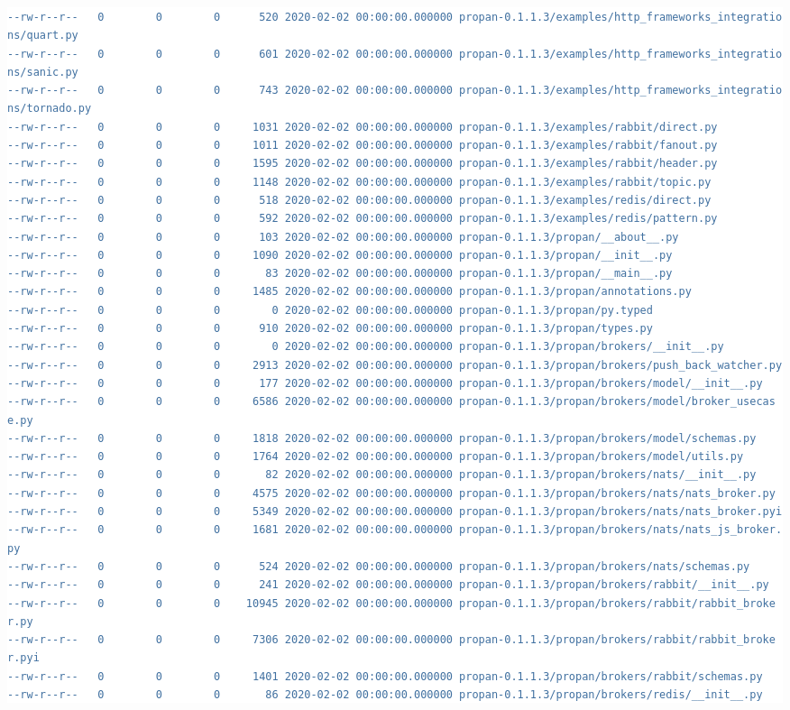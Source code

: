 ```diff
--rw-r--r--   0        0        0      520 2020-02-02 00:00:00.000000 propan-0.1.1.3/examples/http_frameworks_integrations/quart.py
--rw-r--r--   0        0        0      601 2020-02-02 00:00:00.000000 propan-0.1.1.3/examples/http_frameworks_integrations/sanic.py
--rw-r--r--   0        0        0      743 2020-02-02 00:00:00.000000 propan-0.1.1.3/examples/http_frameworks_integrations/tornado.py
--rw-r--r--   0        0        0     1031 2020-02-02 00:00:00.000000 propan-0.1.1.3/examples/rabbit/direct.py
--rw-r--r--   0        0        0     1011 2020-02-02 00:00:00.000000 propan-0.1.1.3/examples/rabbit/fanout.py
--rw-r--r--   0        0        0     1595 2020-02-02 00:00:00.000000 propan-0.1.1.3/examples/rabbit/header.py
--rw-r--r--   0        0        0     1148 2020-02-02 00:00:00.000000 propan-0.1.1.3/examples/rabbit/topic.py
--rw-r--r--   0        0        0      518 2020-02-02 00:00:00.000000 propan-0.1.1.3/examples/redis/direct.py
--rw-r--r--   0        0        0      592 2020-02-02 00:00:00.000000 propan-0.1.1.3/examples/redis/pattern.py
--rw-r--r--   0        0        0      103 2020-02-02 00:00:00.000000 propan-0.1.1.3/propan/__about__.py
--rw-r--r--   0        0        0     1090 2020-02-02 00:00:00.000000 propan-0.1.1.3/propan/__init__.py
--rw-r--r--   0        0        0       83 2020-02-02 00:00:00.000000 propan-0.1.1.3/propan/__main__.py
--rw-r--r--   0        0        0     1485 2020-02-02 00:00:00.000000 propan-0.1.1.3/propan/annotations.py
--rw-r--r--   0        0        0        0 2020-02-02 00:00:00.000000 propan-0.1.1.3/propan/py.typed
--rw-r--r--   0        0        0      910 2020-02-02 00:00:00.000000 propan-0.1.1.3/propan/types.py
--rw-r--r--   0        0        0        0 2020-02-02 00:00:00.000000 propan-0.1.1.3/propan/brokers/__init__.py
--rw-r--r--   0        0        0     2913 2020-02-02 00:00:00.000000 propan-0.1.1.3/propan/brokers/push_back_watcher.py
--rw-r--r--   0        0        0      177 2020-02-02 00:00:00.000000 propan-0.1.1.3/propan/brokers/model/__init__.py
--rw-r--r--   0        0        0     6586 2020-02-02 00:00:00.000000 propan-0.1.1.3/propan/brokers/model/broker_usecase.py
--rw-r--r--   0        0        0     1818 2020-02-02 00:00:00.000000 propan-0.1.1.3/propan/brokers/model/schemas.py
--rw-r--r--   0        0        0     1764 2020-02-02 00:00:00.000000 propan-0.1.1.3/propan/brokers/model/utils.py
--rw-r--r--   0        0        0       82 2020-02-02 00:00:00.000000 propan-0.1.1.3/propan/brokers/nats/__init__.py
--rw-r--r--   0        0        0     4575 2020-02-02 00:00:00.000000 propan-0.1.1.3/propan/brokers/nats/nats_broker.py
--rw-r--r--   0        0        0     5349 2020-02-02 00:00:00.000000 propan-0.1.1.3/propan/brokers/nats/nats_broker.pyi
--rw-r--r--   0        0        0     1681 2020-02-02 00:00:00.000000 propan-0.1.1.3/propan/brokers/nats/nats_js_broker.py
--rw-r--r--   0        0        0      524 2020-02-02 00:00:00.000000 propan-0.1.1.3/propan/brokers/nats/schemas.py
--rw-r--r--   0        0        0      241 2020-02-02 00:00:00.000000 propan-0.1.1.3/propan/brokers/rabbit/__init__.py
--rw-r--r--   0        0        0    10945 2020-02-02 00:00:00.000000 propan-0.1.1.3/propan/brokers/rabbit/rabbit_broker.py
--rw-r--r--   0        0        0     7306 2020-02-02 00:00:00.000000 propan-0.1.1.3/propan/brokers/rabbit/rabbit_broker.pyi
--rw-r--r--   0        0        0     1401 2020-02-02 00:00:00.000000 propan-0.1.1.3/propan/brokers/rabbit/schemas.py
--rw-r--r--   0        0        0       86 2020-02-02 00:00:00.000000 propan-0.1.1.3/propan/brokers/redis/__init__.py
```